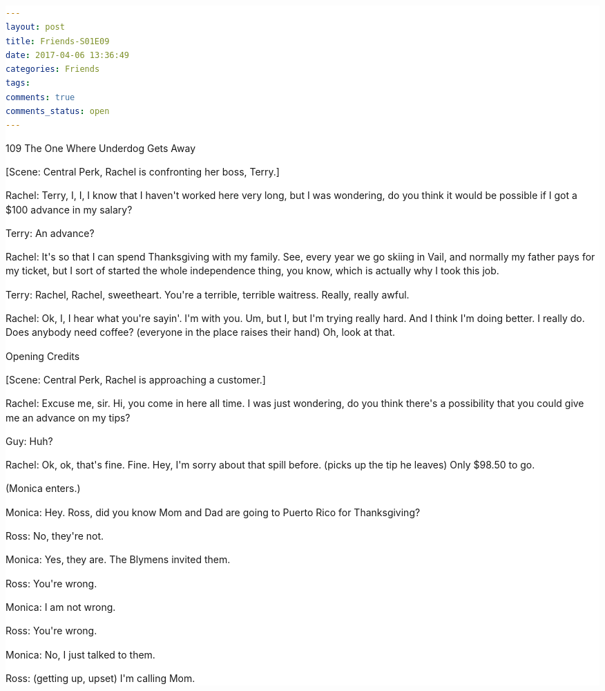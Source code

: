 ```yaml
---
layout: post
title: Friends-S01E09
date: 2017-04-06 13:36:49
categories: Friends 
tags: 
comments: true
comments_status: open
---
```


109 The One Where Underdog Gets Away

[Scene: Central Perk, Rachel is confronting her boss, Terry.]

Rachel: Terry, I, I, I know that I haven't worked here very long, but I was wondering, do you think it would be possible if I got a $100 advance in my salary?

Terry: An advance?

Rachel: It's so that I can spend Thanksgiving with my family. See, every year we go skiing in Vail, and normally my father pays for my ticket, but I sort of started the whole independence thing, you know, which is actually why I took this job.

Terry: Rachel, Rachel, sweetheart. You're a terrible, terrible waitress. Really, really awful.

Rachel: Ok, I, I hear what you're sayin'. I'm with you. Um, but I, but I'm trying really hard. And I think I'm doing better. I really do. Does anybody need coffee? (everyone in the place raises their hand) Oh, look at that.

Opening Credits

[Scene: Central Perk, Rachel is approaching a customer.]

Rachel: Excuse me, sir. Hi, you come in here all time. I was just wondering, do you think there's a possibility that you could give me an advance on my tips?

Guy: Huh?

Rachel: Ok, ok, that's fine. Fine. Hey, I'm sorry about that spill before. (picks up the tip he leaves) Only $98.50 to go. 

(Monica enters.)

Monica: Hey. Ross, did you know Mom and Dad are going to Puerto Rico for Thanksgiving?

Ross: No, they're not.

Monica: Yes, they are. The Blymens invited them.

Ross: You're wrong.

Monica: I am not wrong.

Ross: You're wrong.

Monica: No, I just talked to them.

Ross: (getting up, upset) I'm calling Mom.
